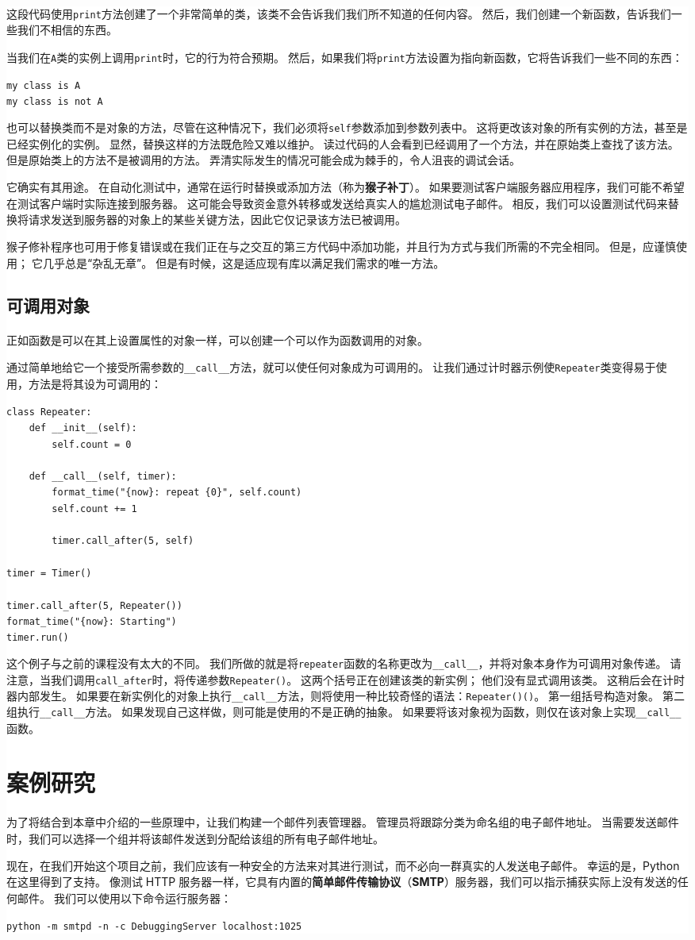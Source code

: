 这段代码使用`print`方法创建了一个非常简单的类，该类不会告诉我们我们所不知道的任何内容。 然后，我们创建一个新函数，告诉我们一些我们不相信的东西。

当我们在`A`类的实例上调用`print`时，它的行为符合预期。 然后，如果我们将`print`方法设置为指向新函数，它将告诉我们一些不同的东西：

```pypy
my class is A
my class is not A
```

也可以替换类而不是对象的方法，尽管在这种情况下，我们必须将`self`参数添加到参数列表中。 这将更改该对象的所有实例的方法，甚至是已经实例化的实例。 显然，替换这样的方法既危险又难以维护。 读过代码的人会看到已经调用了一个方法，并在原始类上查找了该方法。 但是原始类上的方法不是被调用的方法。 弄清实际发生的情况可能会成为棘手的，令人沮丧的调试会话。

它确实有其用途。 在自动化测试中，通常在运行时替换或添加方法（称为**猴子补丁**）。 如果要测试客户端服务器应用程序，我们可能不希望在测试客户端时实际连接到服务器。 这可能会导致资金意外转移或发送给真实人的尴尬测试电子邮件。 相反，我们可以设置测试代码来替换将请求发送到服务器的对象上的某些关键方法，因此它仅记录该方法已被调用。

猴子修补程序也可用于修复错误或在我们正在与之交互的第三方代码中添加功能，并且行为方式与我们所需的不完全相同。 但是，应谨慎使用； 它几乎总是“杂乱无章”。 但是有时候，这是适应现有库以满足我们需求的唯一方法。

## 可调用对象

正如函数是可以在其上设置属性的对象一样，可以创建一个可以作为函数调用的对象。

通过简单地给它一个接受所需参数的`__call__`方法，就可以使任何对象成为可调用的。 让我们通过计时器示例使`Repeater`类变得易于使用，方法是将其设为可调用的：

```pypy
class Repeater:
    def __init__(self):
        self.count = 0

    def __call__(self, timer):
        format_time("{now}: repeat {0}", self.count)
        self.count += 1

        timer.call_after(5, self)

timer = Timer()

timer.call_after(5, Repeater())
format_time("{now}: Starting")
timer.run()
```

这个例子与之前的课程没有太大的不同。 我们所做的就是将`repeater`函数的名称更改为`__call__`，并将对象本身作为可调用对象传递。 请注意，当我们调用`call_after`时，将传递参数`Repeater()`。 这两个括号正在创建该类的新实例； 他们没有显式调用该类。 这稍后会在计时器内部发生。 如果要在新实例化的对象上执行`__call__`方法，则将使用一种比较奇怪的语法：`Repeater()()`。 第一组括号构造对象。 第二组执行`__call__`方法。 如果发现自己这样做，则可能是使用的不是正确的抽象。 如果要将该对象视为函数，则仅在该对象上实现`__call__`函数。

# 案例研究

为了将结合到本章中介绍的一些原理中，让我们构建一个邮件列表管理器。 管理员将跟踪分类为命名组的电子邮件地址。 当需要发送邮件时，我们可以选择一个组并将该邮件发送到分配给该组的所有电子邮件地址。

现在，在我们开始这个项目之前，我们应该有一种安全的方法来对其进行测试，而不必向一群真实的人发送电子邮件。 幸运的是，Python 在这里得到了支持。 像测试 HTTP 服务器一样，它具有内置的**简单邮件传输协议**（**SMTP**）服务器，我们可以指示捕获实际上没有发送的任何邮件。 我们可以使用以下命令运行服务器：

```pypy
python -m smtpd -n -c DebuggingServer localhost:1025

```
